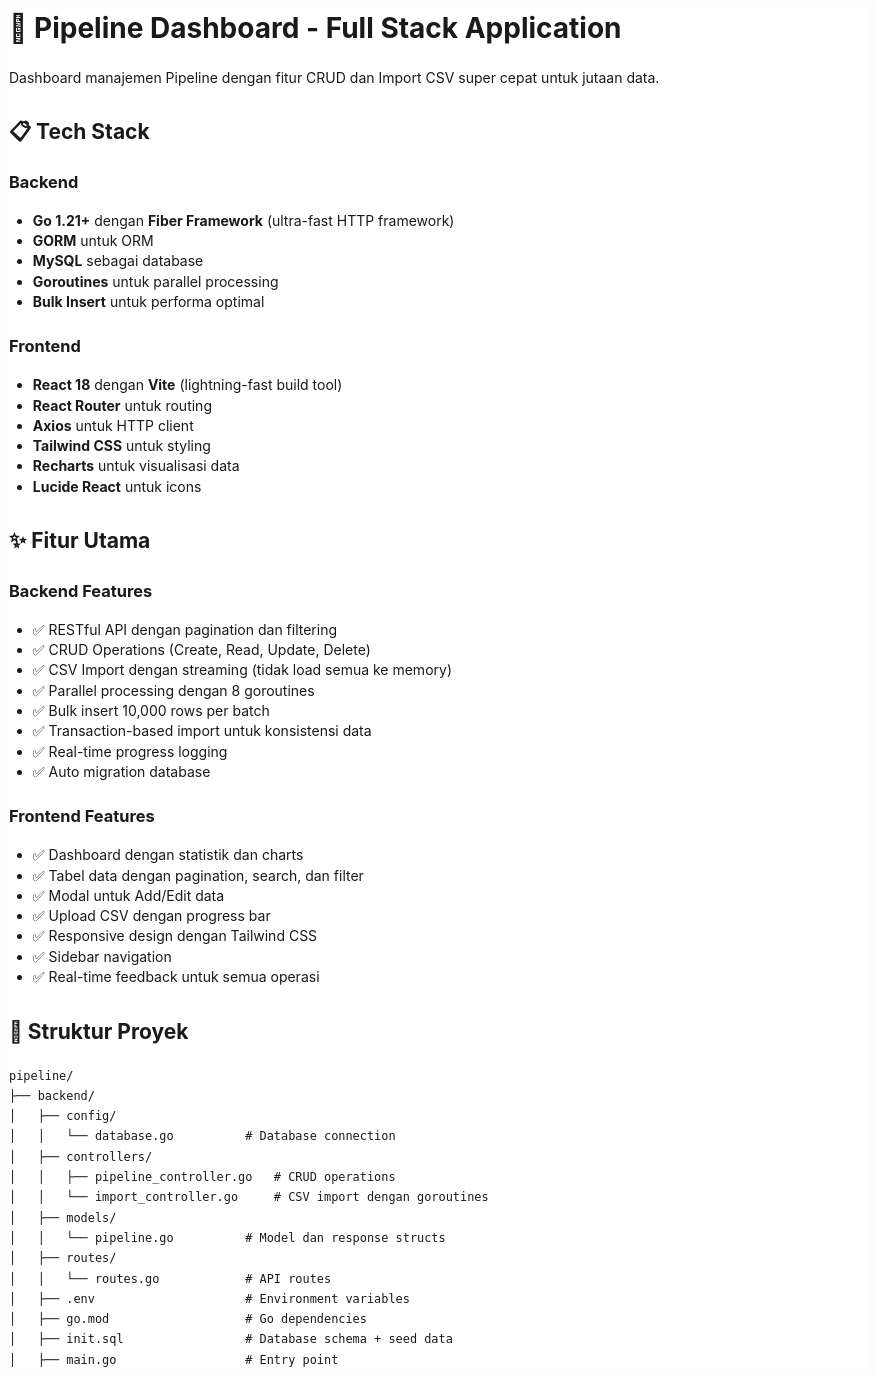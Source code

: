 # 🚀 Pipeline Dashboard - Full Stack Application

Dashboard manajemen Pipeline dengan fitur CRUD dan Import CSV super cepat untuk jutaan data.

## 📋 Tech Stack

### Backend
- **Go 1.21+** dengan **Fiber Framework** (ultra-fast HTTP framework)
- **GORM** untuk ORM
- **MySQL** sebagai database
- **Goroutines** untuk parallel processing
- **Bulk Insert** untuk performa optimal

### Frontend
- **React 18** dengan **Vite** (lightning-fast build tool)
- **React Router** untuk routing
- **Axios** untuk HTTP client
- **Tailwind CSS** untuk styling
- **Recharts** untuk visualisasi data
- **Lucide React** untuk icons

## ✨ Fitur Utama

### Backend Features
- ✅ RESTful API dengan pagination dan filtering
- ✅ CRUD Operations (Create, Read, Update, Delete)
- ✅ CSV Import dengan streaming (tidak load semua ke memory)
- ✅ Parallel processing dengan 8 goroutines
- ✅ Bulk insert 10,000 rows per batch
- ✅ Transaction-based import untuk konsistensi data
- ✅ Real-time progress logging
- ✅ Auto migration database

### Frontend Features
- ✅ Dashboard dengan statistik dan charts
- ✅ Tabel data dengan pagination, search, dan filter
- ✅ Modal untuk Add/Edit data
- ✅ Upload CSV dengan progress bar
- ✅ Responsive design dengan Tailwind CSS
- ✅ Sidebar navigation
- ✅ Real-time feedback untuk semua operasi

## 📁 Struktur Proyek

```
pipeline/
├── backend/
│   ├── config/
│   │   └── database.go          # Database connection
│   ├── controllers/
│   │   ├── pipeline_controller.go   # CRUD operations
│   │   └── import_controller.go     # CSV import dengan goroutines
│   ├── models/
│   │   └── pipeline.go          # Model dan response structs
│   ├── routes/
│   │   └── routes.go            # API routes
│   ├── .env                     # Environment variables
│   ├── go.mod                   # Go dependencies
│   ├── init.sql                 # Database schema + seed data
│   ├── main.go                  # Entry point
```